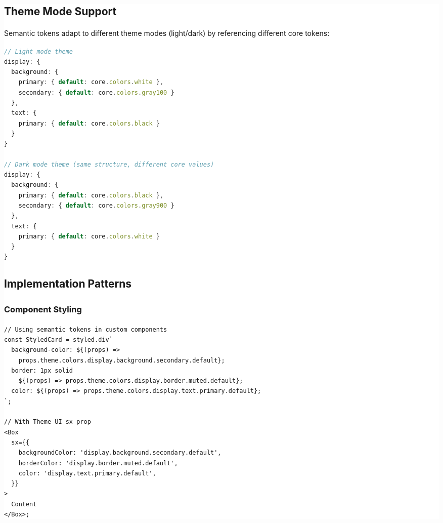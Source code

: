 ## Theme Mode Support

Semantic tokens adapt to different theme modes (light/dark) by referencing different core tokens:

```typescript
// Light mode theme
display: {
  background: {
    primary: { default: core.colors.white },
    secondary: { default: core.colors.gray100 }
  },
  text: {
    primary: { default: core.colors.black }
  }
}

// Dark mode theme (same structure, different core values)
display: {
  background: {
    primary: { default: core.colors.black },
    secondary: { default: core.colors.gray900 }
  },
  text: {
    primary: { default: core.colors.white }
  }
}
```

## Implementation Patterns

### Component Styling

```tsx
// Using semantic tokens in custom components
const StyledCard = styled.div`
  background-color: ${(props) =>
    props.theme.colors.display.background.secondary.default};
  border: 1px solid
    ${(props) => props.theme.colors.display.border.muted.default};
  color: ${(props) => props.theme.colors.display.text.primary.default};
`;

// With Theme UI sx prop
<Box
  sx={{
    backgroundColor: 'display.background.secondary.default',
    borderColor: 'display.border.muted.default',
    color: 'display.text.primary.default',
  }}
>
  Content
</Box>;
```
